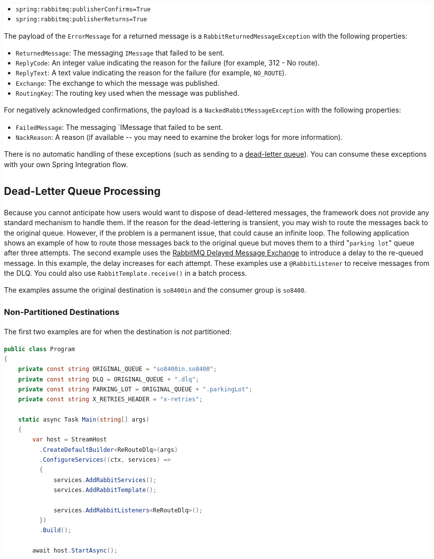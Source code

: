 * `spring:rabbitmq:publisherConfirms=True`
* `spring:rabbitmq:publisherReturns=True`

The payload of the `ErrorMessage` for a returned message is a `RabbitReturnedMessageException` with the following properties:

* `ReturnedMessage`: The messaging `IMessage` that failed to be sent.
* `ReplyCode`: An integer value indicating the reason for the failure (for example, 312 - No route).
* `ReplyText`: A text value indicating the reason for the failure (for example, `NO_ROUTE`).
* `Exchange`: The exchange to which the message was published.
* `RoutingKey`: The routing key used when the message was published.

For negatively acknowledged confirmations, the payload is a `NackedRabbitMessageException` with the following properties:

* `FailedMessage`: The messaging `IMessage that failed to be sent.
* `NackReason`: A reason (if available -- you may need to examine the broker logs for more information).

There is no automatic handling of these exceptions (such as sending to a [dead-letter queue](#dead-letter-queue-processing)).
You can consume these exceptions with your own Spring Integration flow.

## Dead-Letter Queue Processing

Because you cannot anticipate how users would want to dispose of dead-lettered messages, the framework does not provide any standard mechanism to handle them.
If the reason for the dead-lettering is transient, you may wish to route the messages back to the original queue.
However, if the problem is a permanent issue, that could cause an infinite loop.
The following application shows an example of how to route those messages back to the original queue but moves them to a third "`parking lot`" queue after three attempts.
The second example uses the [RabbitMQ Delayed Message Exchange](https://www.rabbitmq.com/blog/2015/04/16/scheduling-messages-with-rabbitmq/) to introduce a delay to the re-queued message.
In this example, the delay increases for each attempt.
These examples use a `@RabbitListener` to receive messages from the DLQ.
You could also use `RabbitTemplate.receive()` in a batch process.

The examples assume the original destination is `so8400in` and the consumer group is `so8400`.

### Non-Partitioned Destinations

The first two examples are for when the destination is *not* partitioned:

```csharp
public class Program 
{
    private const string ORIGINAL_QUEUE = "so8400in.so8400";
    private const string DLQ = ORIGINAL_QUEUE + ".dlq";
    private const string PARKING_LOT = ORIGINAL_QUEUE + ".parkingLot";
    private const string X_RETRIES_HEADER = "x-retries";

    static async Task Main(string[] args)
    {
        var host = StreamHost
          .CreateDefaultBuilder<ReRouteDlq>(args)
          .ConfigureServices((ctx, services) =>
          {
              services.AddRabbitServices();
              services.AddRabbitTemplate();

              services.AddRabbitListeners<ReRouteDlq>();
          })
          .Build();

        await host.StartAsync();
```